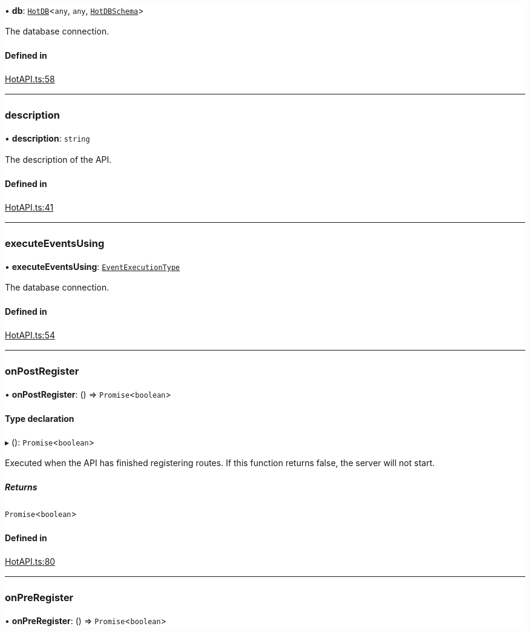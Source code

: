 • **db**: [`HotDB`](HotDB.md)<`any`, `any`, [`HotDBSchema`](HotDBSchema.md)\>

The database connection.

#### Defined in

[HotAPI.ts:58](https://github.com/OurFreeLight/HotStaq/blob/3e452c5/src/HotAPI.ts#L58)

___

### description

• **description**: `string`

The description of the API.

#### Defined in

[HotAPI.ts:41](https://github.com/OurFreeLight/HotStaq/blob/3e452c5/src/HotAPI.ts#L41)

___

### executeEventsUsing

• **executeEventsUsing**: [`EventExecutionType`](../enums/EventExecutionType.md)

The database connection.

#### Defined in

[HotAPI.ts:54](https://github.com/OurFreeLight/HotStaq/blob/3e452c5/src/HotAPI.ts#L54)

___

### onPostRegister

• **onPostRegister**: () => `Promise`<`boolean`\>

#### Type declaration

▸ (): `Promise`<`boolean`\>

Executed when the API has finished registering routes. If
this function returns false, the server will not start.

##### Returns

`Promise`<`boolean`\>

#### Defined in

[HotAPI.ts:80](https://github.com/OurFreeLight/HotStaq/blob/3e452c5/src/HotAPI.ts#L80)

___

### onPreRegister

• **onPreRegister**: () => `Promise`<`boolean`\>
